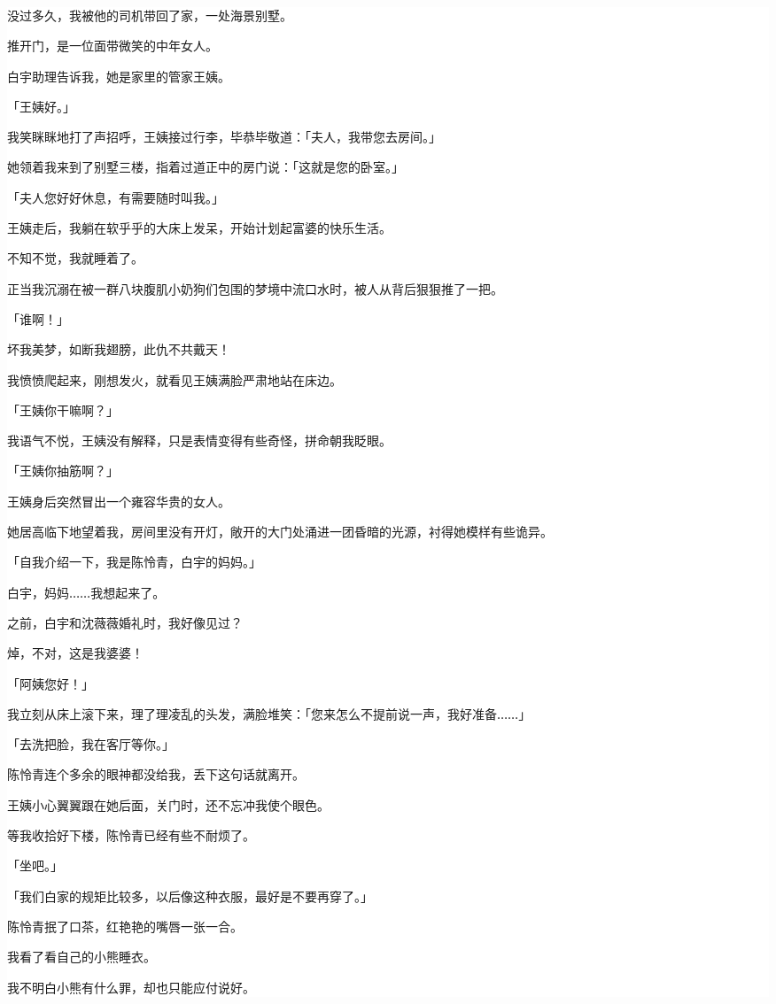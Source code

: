 没过多久，我被他的司机带回了家，一处海景别墅。

推开门，是一位面带微笑的中年女人。

白宇助理告诉我，她是家里的管家王姨。

「王姨好。」

我笑眯眯地打了声招呼，王姨接过行李，毕恭毕敬道：「夫人，我带您去房间。」

她领着我来到了别墅三楼，指着过道正中的房门说：「这就是您的卧室。」

「夫人您好好休息，有需要随时叫我。」

王姨走后，我躺在软乎乎的大床上发呆，开始计划起富婆的快乐生活。

不知不觉，我就睡着了。

正当我沉溺在被一群八块腹肌小奶狗们包围的梦境中流口水时，被人从背后狠狠推了一把。

「谁啊！」

坏我美梦，如断我翅膀，此仇不共戴天！

我愤愤爬起来，刚想发火，就看见王姨满脸严肃地站在床边。

「王姨你干嘛啊？」

我语气不悦，王姨没有解释，只是表情变得有些奇怪，拼命朝我眨眼。

「王姨你抽筋啊？」

王姨身后突然冒出一个雍容华贵的女人。

她居高临下地望着我，房间里没有开灯，敞开的大门处涌进一团昏暗的光源，衬得她模样有些诡异。

「自我介绍一下，我是陈怜青，白宇的妈妈。」

白宇，妈妈……我想起来了。

之前，白宇和沈薇薇婚礼时，我好像见过？

焯，不对，这是我婆婆！

「阿姨您好！」

我立刻从床上滚下来，理了理凌乱的头发，满脸堆笑：「您来怎么不提前说一声，我好准备……」

「去洗把脸，我在客厅等你。」

陈怜青连个多余的眼神都没给我，丢下这句话就离开。

王姨小心翼翼跟在她后面，关门时，还不忘冲我使个眼色。

等我收拾好下楼，陈怜青已经有些不耐烦了。

「坐吧。」

「我们白家的规矩比较多，以后像这种衣服，最好是不要再穿了。」

陈怜青抿了口茶，红艳艳的嘴唇一张一合。

我看了看自己的小熊睡衣。

我不明白小熊有什么罪，却也只能应付说好。

